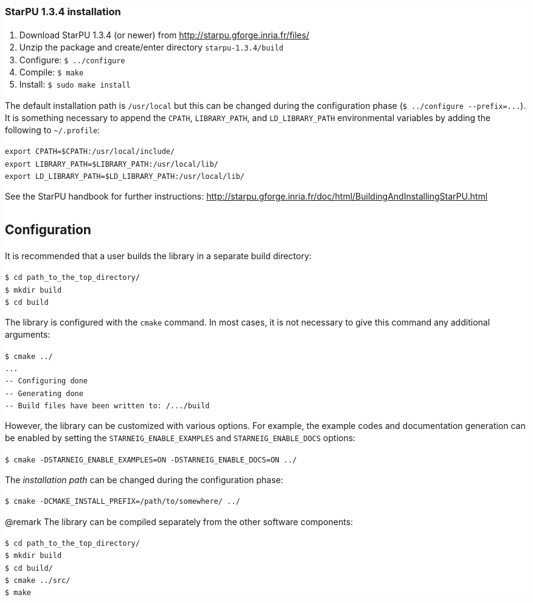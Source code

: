 ### StarPU 1.3.4 installation

 1. Download StarPU 1.3.4 (or newer) from http://starpu.gforge.inria.fr/files/
 2. Unzip the package and create/enter directory `starpu-1.3.4/build`
 3. Configure: `$ ../configure`
 4. Compile: `$ make`
 5. Install: `$ sudo make install`

The default installation path is `/usr/local` but this can be changed during the
configuration phase (`$ ../configure --prefix=...`). It is something necessary
to append the `CPATH`, `LIBRARY_PATH`, and `LD_LIBRARY_PATH` environmental
variables by adding the following to `~/.profile`:
```
export CPATH=$CPATH:/usr/local/include/
export LIBRARY_PATH=$LIBRARY_PATH:/usr/local/lib/
export LD_LIBRARY_PATH=$LD_LIBRARY_PATH:/usr/local/lib/
```

See the StarPU handbook for further instructions:
http://starpu.gforge.inria.fr/doc/html/BuildingAndInstallingStarPU.html

## Configuration

It is recommended that a user builds the library in a separate build directory:
```
$ cd path_to_the_top_directory/
$ mkdir build
$ cd build
```

The library is configured with the `cmake` command. In most cases, it is not
necessary to give this command any additional arguments:
```
$ cmake ../
...
-- Configuring done
-- Generating done
-- Build files have been written to: /.../build
```

However, the library can be customized with various options. For example, the
example codes and documentation generation can be enabled by setting the
`STARNEIG_ENABLE_EXAMPLES` and `STARNEIG_ENABLE_DOCS` options:
```
$ cmake -DSTARNEIG_ENABLE_EXAMPLES=ON -DSTARNEIG_ENABLE_DOCS=ON ../
```
The *installation path* can be changed during the configuration phase:
```
$ cmake -DCMAKE_INSTALL_PREFIX=/path/to/somewhere/ ../
```

@remark The library can be compiled separately from the other software
components:
```
$ cd path_to_the_top_directory/
$ mkdir build
$ cd build/
$ cmake ../src/
$ make
```

